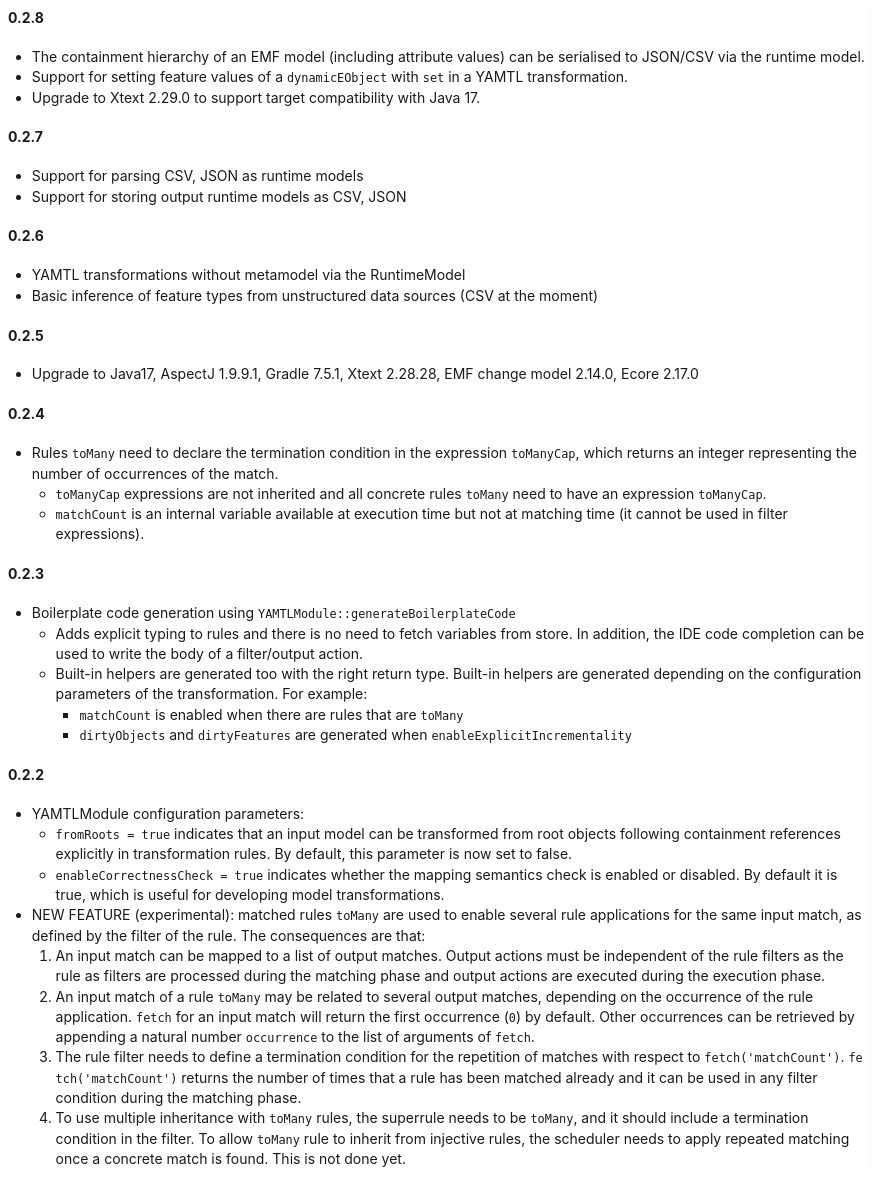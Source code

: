#### 0.2.8

* The containment hierarchy of an EMF model (including attribute values) can be serialised to JSON/CSV via the runtime model.
* Support for setting feature values of a `dynamicEObject` with `set` in a YAMTL transformation.
* Upgrade to Xtext 2.29.0 to support target compatibility with Java 17.

#### 0.2.7

* Support for parsing CSV, JSON as runtime models
* Support for storing output runtime models as CSV, JSON

#### 0.2.6

* YAMTL transformations without metamodel via the RuntimeModel
* Basic inference of feature types from unstructured data sources (CSV at the moment)


#### 0.2.5

* Upgrade to Java17, AspectJ 1.9.9.1, Gradle 7.5.1, Xtext 2.28.28, EMF change model 2.14.0, Ecore 2.17.0

#### 0.2.4

* Rules `toMany` need to declare the termination condition in the expression `toManyCap`, which returns an integer representing the number of occurrences of the match.
  * `toManyCap` expressions are not inherited and all concrete rules `toMany` need to have an expression `toManyCap`.
  * `matchCount` is an internal variable available at execution time but not at matching time (it cannot be used in filter expressions).

#### 0.2.3

* Boilerplate code generation using `YAMTLModule::generateBoilerplateCode`
  * Adds explicit typing to rules and there is no need to fetch variables from store. In addition, the IDE code completion can be used to write the body of a filter/output action.
  * Built-in helpers are generated too with the right return type. Built-in helpers are generated depending on the configuration parameters of the transformation. For example:
  	* `matchCount` is enabled when there are rules that are `toMany`
  	* `dirtyObjects` and `dirtyFeatures` are generated when `enableExplicitIncrementality`

#### 0.2.2

* YAMTLModule configuration parameters:
  * `fromRoots = true` indicates that an input model can be transformed from root objects following containment references explicitly in transformation rules. By default, this parameter is now set to false.
  * `enableCorrectnessCheck = true` indicates whether the mapping semantics check is enabled or disabled. By default it is true, which is useful for developing model transformations. 
* NEW FEATURE (experimental): matched rules `toMany` are used to enable several rule applications for the same input match, as defined by the filter of the rule. The consequences are that:
  1. An input match can be mapped to a list of output matches. Output actions must be independent of the rule filters as the rule as filters are processed during the matching phase and output actions are executed during the execution phase.
  2. An input match of a rule `toMany` may be related to several output matches, depending on the occurrence of the rule application. `fetch` for an input match will return the first occurrence (`0`) by default. Other occurrences can be retrieved by appending a natural number `occurrence` to the list of arguments of `fetch`. 
  3. The rule filter needs to define a termination condition for the repetition of matches with respect to `fetch('matchCount')`. `fetch('matchCount')` returns the number of times that a rule has been matched already and it can be used in any filter condition during the matching phase.
  4. To use multiple inheritance with `toMany` rules, the superrule needs to be `toMany`, and it should include a termination condition in the filter. To allow `toMany` rule to inherit from injective rules, the scheduler needs to apply repeated matching once a concrete match is found. This is not done yet.